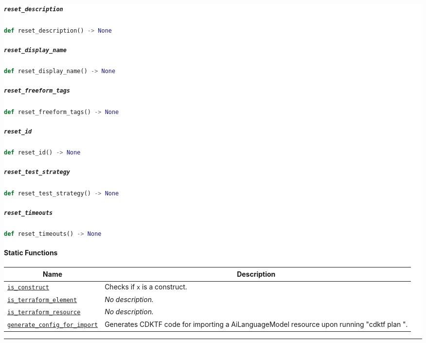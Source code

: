 ##### `reset_description` <a name="reset_description" id="rhizo-co-terraform-provider-oci.aiLanguageModel.AiLanguageModel.resetDescription"></a>

```python
def reset_description() -> None
```

##### `reset_display_name` <a name="reset_display_name" id="rhizo-co-terraform-provider-oci.aiLanguageModel.AiLanguageModel.resetDisplayName"></a>

```python
def reset_display_name() -> None
```

##### `reset_freeform_tags` <a name="reset_freeform_tags" id="rhizo-co-terraform-provider-oci.aiLanguageModel.AiLanguageModel.resetFreeformTags"></a>

```python
def reset_freeform_tags() -> None
```

##### `reset_id` <a name="reset_id" id="rhizo-co-terraform-provider-oci.aiLanguageModel.AiLanguageModel.resetId"></a>

```python
def reset_id() -> None
```

##### `reset_test_strategy` <a name="reset_test_strategy" id="rhizo-co-terraform-provider-oci.aiLanguageModel.AiLanguageModel.resetTestStrategy"></a>

```python
def reset_test_strategy() -> None
```

##### `reset_timeouts` <a name="reset_timeouts" id="rhizo-co-terraform-provider-oci.aiLanguageModel.AiLanguageModel.resetTimeouts"></a>

```python
def reset_timeouts() -> None
```

#### Static Functions <a name="Static Functions" id="Static Functions"></a>

| **Name** | **Description** |
| --- | --- |
| <code><a href="#rhizo-co-terraform-provider-oci.aiLanguageModel.AiLanguageModel.isConstruct">is_construct</a></code> | Checks if `x` is a construct. |
| <code><a href="#rhizo-co-terraform-provider-oci.aiLanguageModel.AiLanguageModel.isTerraformElement">is_terraform_element</a></code> | *No description.* |
| <code><a href="#rhizo-co-terraform-provider-oci.aiLanguageModel.AiLanguageModel.isTerraformResource">is_terraform_resource</a></code> | *No description.* |
| <code><a href="#rhizo-co-terraform-provider-oci.aiLanguageModel.AiLanguageModel.generateConfigForImport">generate_config_for_import</a></code> | Generates CDKTF code for importing a AiLanguageModel resource upon running "cdktf plan <stack-name>". |

---